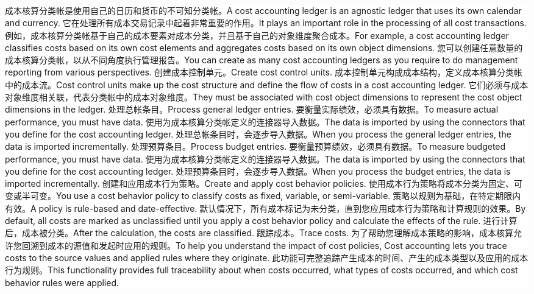 <td><span data-ttu-id="5b8d1-128">成本核算分类帐是使用自己的日历和货币的不可知分类帐。</span><span class="sxs-lookup"><span data-stu-id="5b8d1-128">A cost accounting ledger is an agnostic ledger that uses its own calendar and currency.</span></span> <span data-ttu-id="5b8d1-129">它在处理所有成本交易记录中起着非常重要的作用。</span><span class="sxs-lookup"><span data-stu-id="5b8d1-129">It plays an important role in the processing of all cost transactions.</span></span> <span data-ttu-id="5b8d1-130">例如，成本核算分类帐基于自己的成本要素对成本分类，并且基于自己的对象维度聚合成本。</span><span class="sxs-lookup"><span data-stu-id="5b8d1-130">For example, a cost accounting ledger classifies costs based on its own cost elements and aggregates costs based on its own object dimensions.</span></span> <span data-ttu-id="5b8d1-131">您可以创建任意数量的成本核算分类帐，以从不同角度执行管理报告。</span><span class="sxs-lookup"><span data-stu-id="5b8d1-131">You can create as many cost accounting ledgers as you require to do management reporting from various perspectives.</span></span></td>
</tr>
<tr>
<td><span data-ttu-id="5b8d1-132">创建成本控制单元。</span><span class="sxs-lookup"><span data-stu-id="5b8d1-132">Create cost control units.</span></span></td>
<td><span data-ttu-id="5b8d1-133">成本控制单元构成成本结构，定义成本核算分类帐中的成本流。</span><span class="sxs-lookup"><span data-stu-id="5b8d1-133">Cost control units make up the cost structure and define the flow of costs in a cost accounting ledger.</span></span> <span data-ttu-id="5b8d1-134">它们必须与成本对象维度相关联，代表分类帐中的成本对象维度。</span><span class="sxs-lookup"><span data-stu-id="5b8d1-134">They must be associated with cost object dimensions to represent the cost object dimensions in the ledger.</span></span></td>
</tr>
<tr>
<td><span data-ttu-id="5b8d1-135">处理总帐条目。</span><span class="sxs-lookup"><span data-stu-id="5b8d1-135">Process general ledger entries.</span></span></td>
<td><span data-ttu-id="5b8d1-136">要衡量实际绩效，必须具有数据。</span><span class="sxs-lookup"><span data-stu-id="5b8d1-136">To measure actual performance, you must have data.</span></span> <span data-ttu-id="5b8d1-137">使用为成本核算分类帐定义的连接器导入数据。</span><span class="sxs-lookup"><span data-stu-id="5b8d1-137">The data is imported by using the connectors that you define for the cost accounting ledger.</span></span> <span data-ttu-id="5b8d1-138">处理总帐条目时，会逐步导入数据。</span><span class="sxs-lookup"><span data-stu-id="5b8d1-138">When you process the general ledger entries, the data is imported incrementally.</span></span></td>
</tr>
<tr>
<td><span data-ttu-id="5b8d1-139">处理预算条目。</span><span class="sxs-lookup"><span data-stu-id="5b8d1-139">Process budget entries.</span></span></td>
<td><span data-ttu-id="5b8d1-140">要衡量预算绩效，必须具有数据。</span><span class="sxs-lookup"><span data-stu-id="5b8d1-140">To measure budgeted performance, you must have data.</span></span> <span data-ttu-id="5b8d1-141">使用为成本核算分类帐定义的连接器导入数据。</span><span class="sxs-lookup"><span data-stu-id="5b8d1-141">The data is imported by using the connectors that you define for the cost accounting ledger.</span></span> <span data-ttu-id="5b8d1-142">处理预算条目时，会逐步导入数据。</span><span class="sxs-lookup"><span data-stu-id="5b8d1-142">When you process the budget entries, the data is imported incrementally.</span></span></td>
</tr>
<tr>
<td><span data-ttu-id="5b8d1-143">创建和应用成本行为策略。</span><span class="sxs-lookup"><span data-stu-id="5b8d1-143">Create and apply cost behavior policies.</span></span></td>
<td><span data-ttu-id="5b8d1-144">使用成本行为策略将成本分类为固定、可变或半可变。</span><span class="sxs-lookup"><span data-stu-id="5b8d1-144">You use a cost behavior policy to classify costs as fixed, variable, or semi-variable.</span></span> <span data-ttu-id="5b8d1-145">策略以规则为基础，在特定期限内有效。</span><span class="sxs-lookup"><span data-stu-id="5b8d1-145">A policy is rule-based and date-effective.</span></span> <span data-ttu-id="5b8d1-146">默认情况下，所有成本标记为未分类，直到您应用成本行为策略和计算规则的效果。</span><span class="sxs-lookup"><span data-stu-id="5b8d1-146">By default, all costs are marked as unclassified until you apply a cost behavior policy and calculate the effects of the rule.</span></span> <span data-ttu-id="5b8d1-147">进行计算后，成本被分类。</span><span class="sxs-lookup"><span data-stu-id="5b8d1-147">After the calculation, the costs are classified.</span></span></td>
</tr>
<tr>
<td><span data-ttu-id="5b8d1-148">跟踪成本。</span><span class="sxs-lookup"><span data-stu-id="5b8d1-148">Trace costs.</span></span></td>
<td><span data-ttu-id="5b8d1-149">为了帮助您理解成本策略的影响，成本核算允许您回溯到成本的源值和发起时应用的规则。</span><span class="sxs-lookup"><span data-stu-id="5b8d1-149">To help you understand the impact of cost policies, Cost accounting lets you trace costs to the source values and applied rules where they originate.</span></span> <span data-ttu-id="5b8d1-150">此功能可完整追踪产生成本的时间、产生的成本类型以及应用的成本行为规则。</span><span class="sxs-lookup"><span data-stu-id="5b8d1-150">This functionality provides full traceability about when costs occurred, what types of costs occurred, and which cost behavior rules were applied.</span></span></td>
</tr>